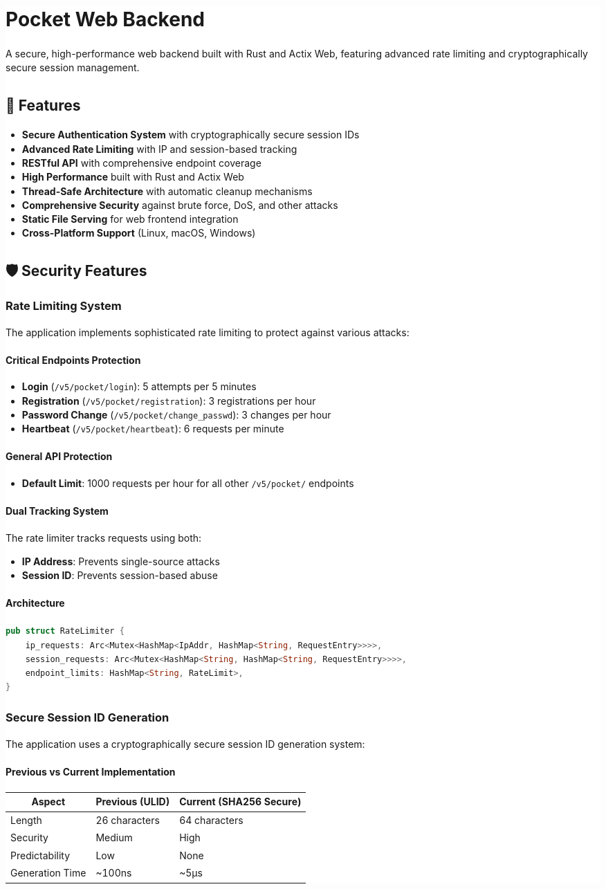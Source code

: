# Pocket Web Backend

A secure, high-performance web backend built with Rust and Actix Web, featuring advanced rate limiting and cryptographically secure session management.

## 🚀 Features

- **Secure Authentication System** with cryptographically secure session IDs
- **Advanced Rate Limiting** with IP and session-based tracking
- **RESTful API** with comprehensive endpoint coverage
- **High Performance** built with Rust and Actix Web
- **Thread-Safe Architecture** with automatic cleanup mechanisms
- **Comprehensive Security** against brute force, DoS, and other attacks
- **Static File Serving** for web frontend integration
- **Cross-Platform Support** (Linux, macOS, Windows)

## 🛡️ Security Features

### Rate Limiting System

The application implements sophisticated rate limiting to protect against various attacks:

#### Critical Endpoints Protection
- **Login** (`/v5/pocket/login`): 5 attempts per 5 minutes
- **Registration** (`/v5/pocket/registration`): 3 registrations per hour  
- **Password Change** (`/v5/pocket/change_passwd`): 3 changes per hour
- **Heartbeat** (`/v5/pocket/heartbeat`): 6 requests per minute

#### General API Protection
- **Default Limit**: 1000 requests per hour for all other `/v5/pocket/` endpoints

#### Dual Tracking System
The rate limiter tracks requests using both:
- **IP Address**: Prevents single-source attacks
- **Session ID**: Prevents session-based abuse

#### Architecture
```rust
pub struct RateLimiter {
    ip_requests: Arc<Mutex<HashMap<IpAddr, HashMap<String, RequestEntry>>>>,
    session_requests: Arc<Mutex<HashMap<String, HashMap<String, RequestEntry>>>>,
    endpoint_limits: HashMap<String, RateLimit>,
}
```

### Secure Session ID Generation

The application uses a cryptographically secure session ID generation system:

#### Previous vs Current Implementation
| Aspect | Previous (ULID) | Current (SHA256 Secure) |
|--------|----------------|--------------------------|
| Length | 26 characters | 64 characters |
| Security | Medium | High |
| Predictability | Low | None |
| Generation Time | ~100ns | ~5μs |
